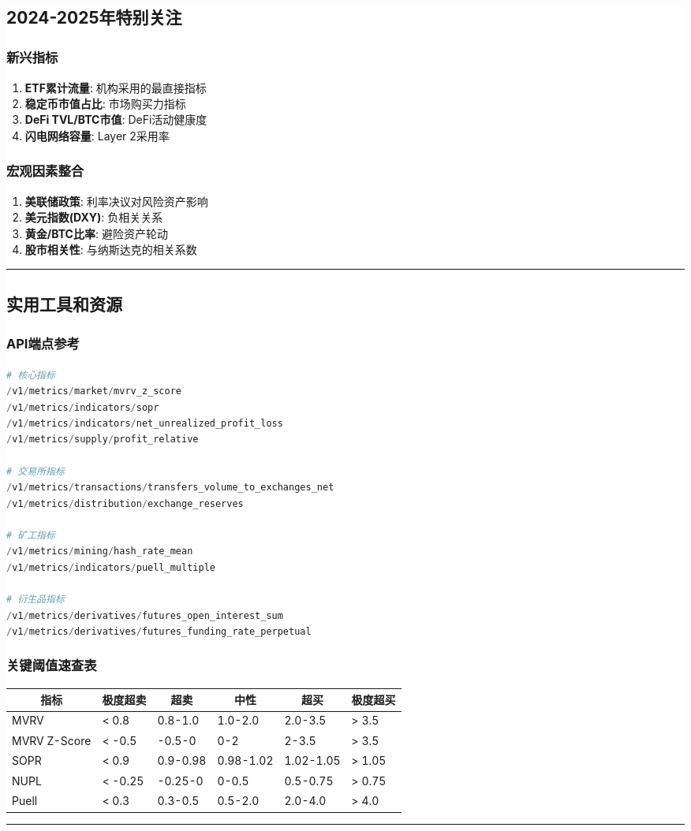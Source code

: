 
## 2024-2025年特别关注

### 新兴指标
1. **ETF累计流量**: 机构采用的最直接指标
2. **稳定币市值占比**: 市场购买力指标
3. **DeFi TVL/BTC市值**: DeFi活动健康度
4. **闪电网络容量**: Layer 2采用率

### 宏观因素整合
1. **美联储政策**: 利率决议对风险资产影响
2. **美元指数(DXY)**: 负相关关系
3. **黄金/BTC比率**: 避险资产轮动
4. **股市相关性**: 与纳斯达克的相关系数

---

## 实用工具和资源

### API端点参考
```python
# 核心指标
/v1/metrics/market/mvrv_z_score
/v1/metrics/indicators/sopr
/v1/metrics/indicators/net_unrealized_profit_loss
/v1/metrics/supply/profit_relative

# 交易所指标
/v1/metrics/transactions/transfers_volume_to_exchanges_net
/v1/metrics/distribution/exchange_reserves

# 矿工指标
/v1/metrics/mining/hash_rate_mean
/v1/metrics/indicators/puell_multiple

# 衍生品指标
/v1/metrics/derivatives/futures_open_interest_sum
/v1/metrics/derivatives/futures_funding_rate_perpetual
```

### 关键阈值速查表
| 指标 | 极度超卖 | 超卖 | 中性 | 超买 | 极度超买 |
|------|---------|------|------|------|----------|
| MVRV | < 0.8 | 0.8-1.0 | 1.0-2.0 | 2.0-3.5 | > 3.5 |
| MVRV Z-Score | < -0.5 | -0.5-0 | 0-2 | 2-3.5 | > 3.5 |
| SOPR | < 0.9 | 0.9-0.98 | 0.98-1.02 | 1.02-1.05 | > 1.05 |
| NUPL | < -0.25 | -0.25-0 | 0-0.5 | 0.5-0.75 | > 0.75 |
| Puell | < 0.3 | 0.3-0.5 | 0.5-2.0 | 2.0-4.0 | > 4.0 |

---